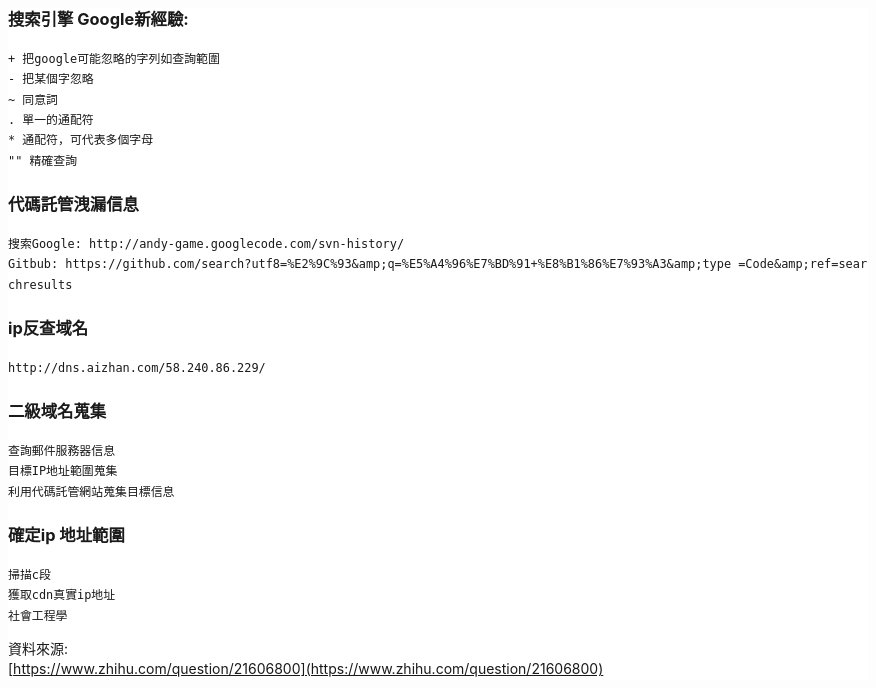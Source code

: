### 搜索引擎 Google新經驗:
```
+ 把google可能忽略的字列如查詢範圍
- 把某個字忽略
~ 同意詞
. 單一的通配符
* 通配符，可代表多個字母
"" 精確查詢
```

### 代碼託管洩漏信息
```
搜索Google: http://andy-game.googlecode.com/svn-history/
Gitbub: https://github.com/search?utf8=%E2%9C%93&amp;q=%E5%A4%96%E7%BD%91+%E8%B1%86%E7%93%A3&amp;type =Code&amp;ref=searchresults
```

### ip反查域名
```
http://dns.aizhan.com/58.240.86.229/
```

### 二級域名蒐集
```
查詢郵件服務器信息
目標IP地址範圍蒐集
利用代碼託管網站蒐集目標信息
```

### 確定ip 地址範圍
```
掃描c段
獲取cdn真實ip地址
社會工程學
```
資料來源:
<br />
[https://www.zhihu.com/question/21606800](https://www.zhihu.com/question/21606800)